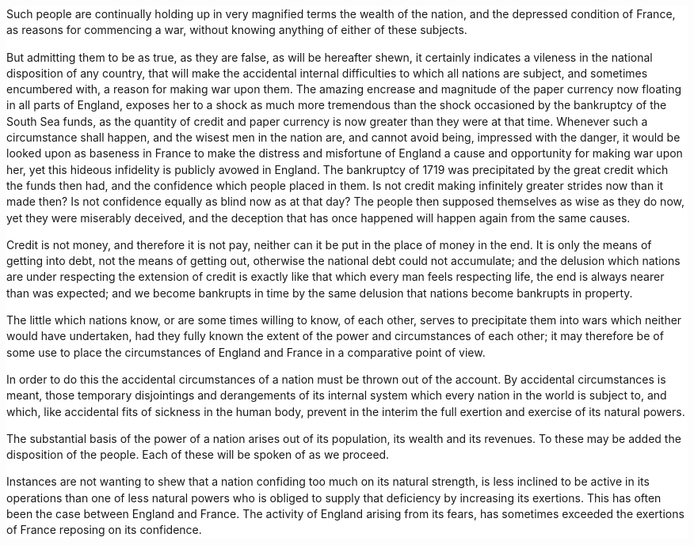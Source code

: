    Such people are continually holding up in very magnified terms the
   wealth of the nation, and the depressed condition of France, as reasons
   for commencing a war, without knowing anything of either of these
   subjects.

   But admitting them to be as true, as they are false, as will be hereafter
   shewn, it certainly indicates a vileness in the national disposition of
   any country, that will make the accidental internal difficulties to which
   all nations are subject, and sometimes encumbered with, a reason for
   making war upon them. The amazing encrease and magnitude of the paper
   currency now floating in all parts of England, exposes her to a shock as
   much more tremendous than the shock occasioned by the bankruptcy of the
   South Sea funds, as the quantity of credit and paper currency is now
   greater than they were at that time. Whenever such a circumstance shall 
   happen, and the wisest men in the
   nation are, and cannot avoid being, impressed with the danger, it would be
   looked upon as baseness in France to make the distress and misfortune of
   England a cause and opportunity for making war upon her, yet this hideous
   infidelity is publicly avowed in England. The bankruptcy of 1719 was
   precipitated by the great credit which the funds then had, and the
   confidence which people placed in them. Is not credit making infinitely
   greater strides now than it made then? Is not confidence equally as blind
   now as at that day? The people then supposed themselves as wise as they do
   now, yet they were miserably deceived, and the deception that has once
   happened will happen again from the same causes.

   Credit is not money, and therefore it is not pay, neither can it be put in
   the place of money in the end. It is only the means of getting into debt,
   not the means of getting out, otherwise the national debt could not
   accumulate; and the delusion which nations are under respecting the
   extension of credit is exactly like that which every man feels respecting
   life, the end is always nearer than was expected; and we become bankrupts
   in time by the same delusion that nations become bankrupts in property.

   The little which nations know, or are some times willing to know, of each
   other, serves to precipitate them into wars which neither would have
   undertaken, had they fully known the extent of the power and circumstances
   of each other; it may therefore be of some use to place the circumstances
   of England and France in a comparative point of view.

   In order to do this the accidental circumstances of a nation must be
   thrown out of the account. By accidental circumstances is meant, those
   temporary disjointings and derangements of its internal system which every
   nation in the world is subject to, and which, like accidental fits of
   sickness in the human body, prevent in the interim the full exertion and
   exercise of its natural powers.

   The substantial basis of the power of a nation arises out of its
   population, its wealth and its revenues. To these may be added the
   disposition of the people. Each of these will be spoken of as we proceed.

   Instances are not wanting to shew that a nation confiding too much on its
   natural strength, is less inclined to be active in its operations than one
   of less natural powers who is obliged to supply that deficiency by
   increasing its exertions. This has often been the case between England and
   France. The activity of England arising from its fears, has sometimes
   exceeded the exertions of France reposing on its confidence.
